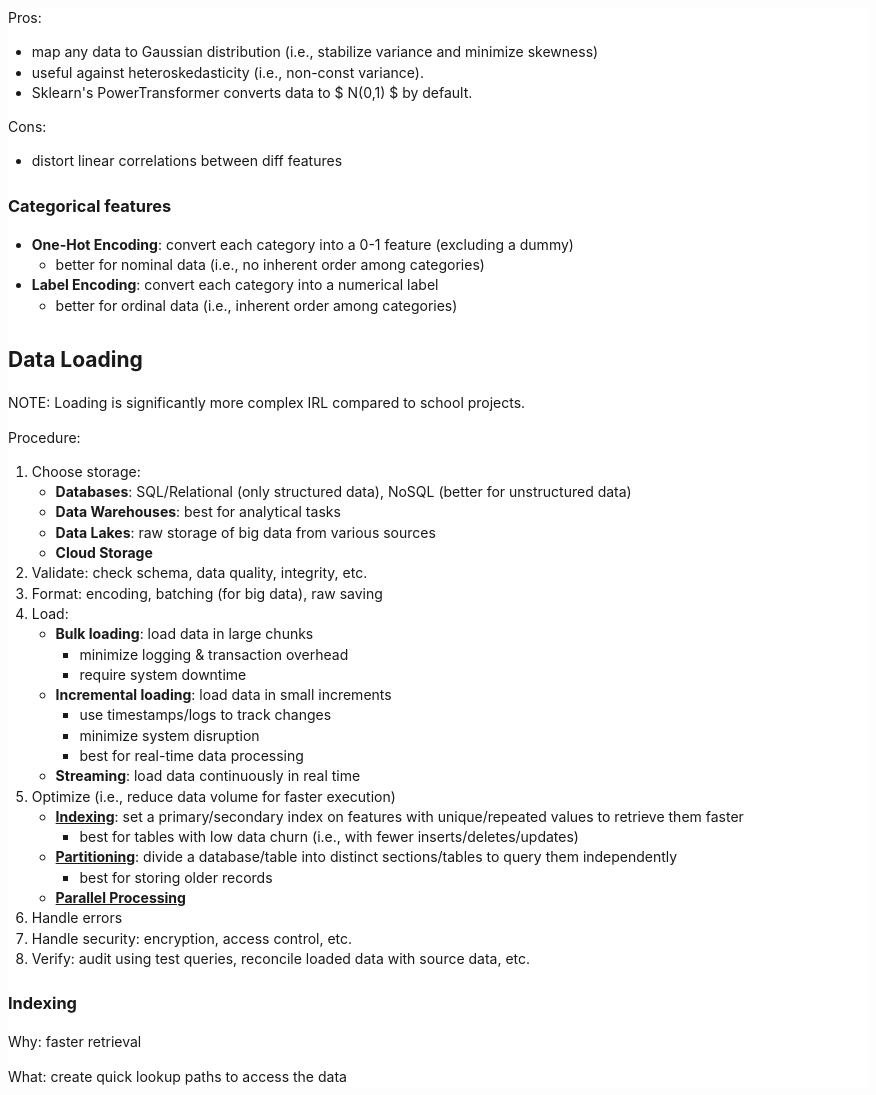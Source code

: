 Pros:
- map any data to Gaussian distribution (i.e., stabilize variance and minimize skewness)
- useful against heteroskedasticity (i.e., non-const variance).
- Sklearn's PowerTransformer converts data to $ N(0,1) $ by default.

Cons:
- distort linear correlations between diff features

### Categorical features
- **One-Hot Encoding**: convert each category into a 0-1 feature (excluding a dummy)
    - better for nominal data (i.e., no inherent order among categories)
- **Label Encoding**: convert each category into a numerical label
    - better for ordinal data (i.e., inherent order among categories)



## Data Loading
NOTE: Loading is significantly more complex IRL compared to school projects.

Procedure:
1. Choose storage:
    - **Databases**: SQL/Relational (only structured data), NoSQL (better for unstructured data)
    - **Data Warehouses**: best for analytical tasks
    - **Data Lakes**: raw storage of big data from various sources
    - **Cloud Storage**
2. Validate: check schema, data quality, integrity, etc.
3. Format: encoding, batching (for big data), raw saving
4. Load:
    - **Bulk loading**: load data in large chunks
        - minimize logging & transaction overhead
        - require system downtime
    - **Incremental loading**: load data in small increments
        - use timestamps/logs to track changes
        - minimize system disruption
        - best for real-time data processing
    - **Streaming**: load data continuously in real time
5. Optimize (i.e., reduce data volume for faster execution)
    - [**Indexing**](#indexing): set a primary/secondary index on features with unique/repeated values to retrieve them faster
        - best for tables with low data churn (i.e., with fewer inserts/deletes/updates)
    - [**Partitioning**](#sharding-horizontal-partitioning): divide a database/table into distinct sections/tables to query them independently
        - best for storing older records
    - [**Parallel Processing**](#parallel-processing)
6. Handle errors
7. Handle security: encryption, access control, etc.
8. Verify: audit using test queries, reconcile loaded data with source data, etc.

### Indexing
Why: faster retrieval

What: create quick lookup paths to access the data
